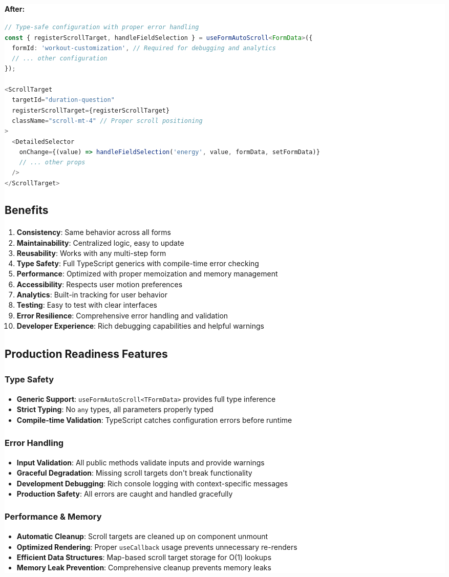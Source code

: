 **After:**

```typescript
// Type-safe configuration with proper error handling
const { registerScrollTarget, handleFieldSelection } = useFormAutoScroll<FormData>({
  formId: 'workout-customization', // Required for debugging and analytics
  // ... other configuration
});

<ScrollTarget
  targetId="duration-question"
  registerScrollTarget={registerScrollTarget}
  className="scroll-mt-4" // Proper scroll positioning
>
  <DetailedSelector
    onChange={(value) => handleFieldSelection('energy', value, formData, setFormData)}
    // ... other props
  />
</ScrollTarget>
```

## Benefits

1. **Consistency**: Same behavior across all forms
2. **Maintainability**: Centralized logic, easy to update
3. **Reusability**: Works with any multi-step form
4. **Type Safety**: Full TypeScript generics with compile-time error checking
5. **Performance**: Optimized with proper memoization and memory management
6. **Accessibility**: Respects user motion preferences
7. **Analytics**: Built-in tracking for user behavior
8. **Testing**: Easy to test with clear interfaces
9. **Error Resilience**: Comprehensive error handling and validation
10. **Developer Experience**: Rich debugging capabilities and helpful warnings

## Production Readiness Features

### Type Safety

- **Generic Support**: `useFormAutoScroll<TFormData>` provides full type inference
- **Strict Typing**: No `any` types, all parameters properly typed
- **Compile-time Validation**: TypeScript catches configuration errors before runtime

### Error Handling

- **Input Validation**: All public methods validate inputs and provide warnings
- **Graceful Degradation**: Missing scroll targets don't break functionality
- **Development Debugging**: Rich console logging with context-specific messages
- **Production Safety**: All errors are caught and handled gracefully

### Performance & Memory

- **Automatic Cleanup**: Scroll targets are cleaned up on component unmount
- **Optimized Rendering**: Proper `useCallback` usage prevents unnecessary re-renders
- **Efficient Data Structures**: Map-based scroll target storage for O(1) lookups
- **Memory Leak Prevention**: Comprehensive cleanup prevents memory leaks
